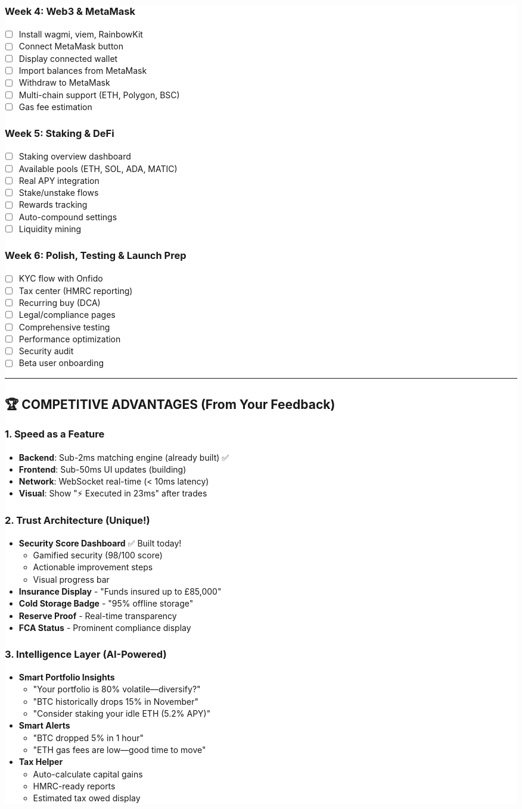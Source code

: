 ### Week 4: Web3 & MetaMask
- [ ] Install wagmi, viem, RainbowKit
- [ ] Connect MetaMask button
- [ ] Display connected wallet
- [ ] Import balances from MetaMask
- [ ] Withdraw to MetaMask
- [ ] Multi-chain support (ETH, Polygon, BSC)
- [ ] Gas fee estimation

### Week 5: Staking & DeFi
- [ ] Staking overview dashboard
- [ ] Available pools (ETH, SOL, ADA, MATIC)
- [ ] Real APY integration
- [ ] Stake/unstake flows
- [ ] Rewards tracking
- [ ] Auto-compound settings
- [ ] Liquidity mining

### Week 6: Polish, Testing & Launch Prep
- [ ] KYC flow with Onfido
- [ ] Tax center (HMRC reporting)
- [ ] Recurring buy (DCA)
- [ ] Legal/compliance pages
- [ ] Comprehensive testing
- [ ] Performance optimization
- [ ] Security audit
- [ ] Beta user onboarding

---

## 🏆 COMPETITIVE ADVANTAGES (From Your Feedback)

### 1. Speed as a Feature
- **Backend**: Sub-2ms matching engine (already built) ✅
- **Frontend**: Sub-50ms UI updates (building)
- **Network**: WebSocket real-time (< 10ms latency)
- **Visual**: Show "⚡ Executed in 23ms" after trades

### 2. Trust Architecture (Unique!)
- **Security Score Dashboard** ✅ Built today!
  - Gamified security (98/100 score)
  - Actionable improvement steps
  - Visual progress bar
- **Insurance Display** - "Funds insured up to £85,000"
- **Cold Storage Badge** - "95% offline storage"
- **Reserve Proof** - Real-time transparency
- **FCA Status** - Prominent compliance display

### 3. Intelligence Layer (AI-Powered)
- **Smart Portfolio Insights**
  - "Your portfolio is 80% volatile—diversify?"
  - "BTC historically drops 15% in November"
  - "Consider staking your idle ETH (5.2% APY)"
- **Smart Alerts**
  - "BTC dropped 5% in 1 hour"
  - "ETH gas fees are low—good time to move"
- **Tax Helper**
  - Auto-calculate capital gains
  - HMRC-ready reports
  - Estimated tax owed display

